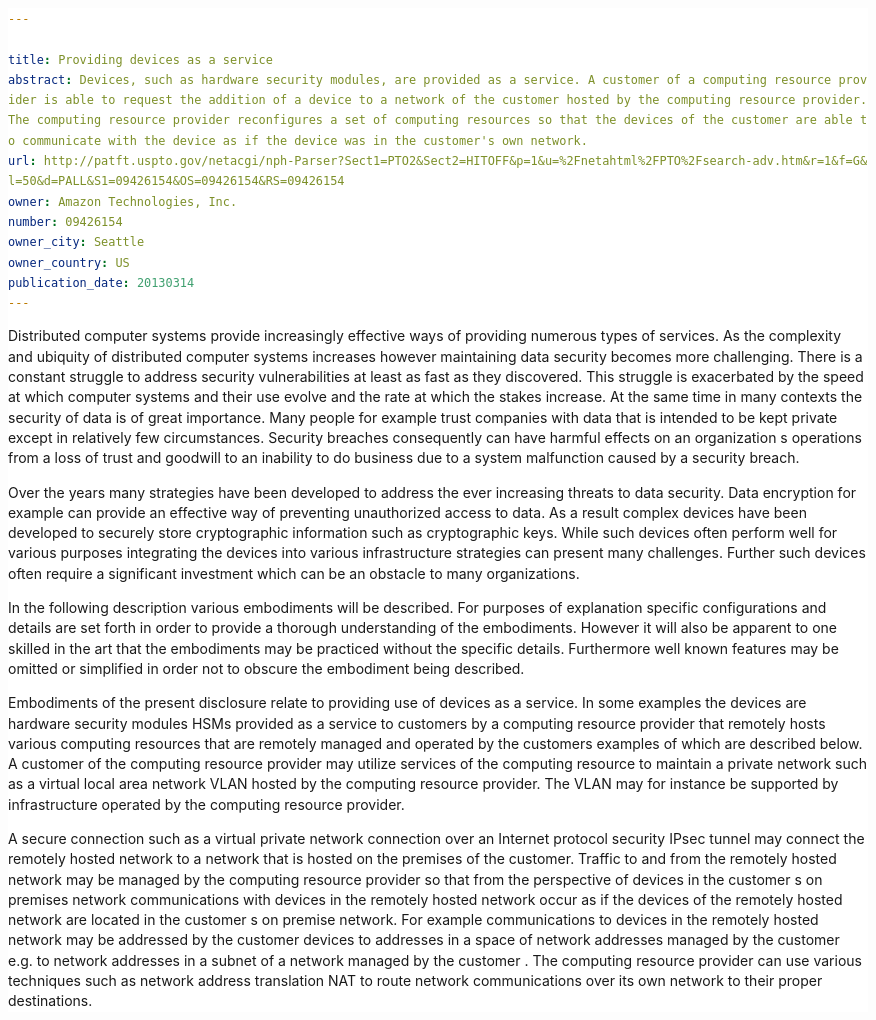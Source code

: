 ```yaml
---

title: Providing devices as a service
abstract: Devices, such as hardware security modules, are provided as a service. A customer of a computing resource provider is able to request the addition of a device to a network of the customer hosted by the computing resource provider. The computing resource provider reconfigures a set of computing resources so that the devices of the customer are able to communicate with the device as if the device was in the customer's own network.
url: http://patft.uspto.gov/netacgi/nph-Parser?Sect1=PTO2&Sect2=HITOFF&p=1&u=%2Fnetahtml%2FPTO%2Fsearch-adv.htm&r=1&f=G&l=50&d=PALL&S1=09426154&OS=09426154&RS=09426154
owner: Amazon Technologies, Inc.
number: 09426154
owner_city: Seattle
owner_country: US
publication_date: 20130314
---
```

Distributed computer systems provide increasingly effective ways of providing numerous types of services. As the complexity and ubiquity of distributed computer systems increases however maintaining data security becomes more challenging. There is a constant struggle to address security vulnerabilities at least as fast as they discovered. This struggle is exacerbated by the speed at which computer systems and their use evolve and the rate at which the stakes increase. At the same time in many contexts the security of data is of great importance. Many people for example trust companies with data that is intended to be kept private except in relatively few circumstances. Security breaches consequently can have harmful effects on an organization s operations from a loss of trust and goodwill to an inability to do business due to a system malfunction caused by a security breach.

Over the years many strategies have been developed to address the ever increasing threats to data security. Data encryption for example can provide an effective way of preventing unauthorized access to data. As a result complex devices have been developed to securely store cryptographic information such as cryptographic keys. While such devices often perform well for various purposes integrating the devices into various infrastructure strategies can present many challenges. Further such devices often require a significant investment which can be an obstacle to many organizations.

In the following description various embodiments will be described. For purposes of explanation specific configurations and details are set forth in order to provide a thorough understanding of the embodiments. However it will also be apparent to one skilled in the art that the embodiments may be practiced without the specific details. Furthermore well known features may be omitted or simplified in order not to obscure the embodiment being described.

Embodiments of the present disclosure relate to providing use of devices as a service. In some examples the devices are hardware security modules HSMs provided as a service to customers by a computing resource provider that remotely hosts various computing resources that are remotely managed and operated by the customers examples of which are described below. A customer of the computing resource provider may utilize services of the computing resource to maintain a private network such as a virtual local area network VLAN hosted by the computing resource provider. The VLAN may for instance be supported by infrastructure operated by the computing resource provider.

A secure connection such as a virtual private network connection over an Internet protocol security IPsec tunnel may connect the remotely hosted network to a network that is hosted on the premises of the customer. Traffic to and from the remotely hosted network may be managed by the computing resource provider so that from the perspective of devices in the customer s on premises network communications with devices in the remotely hosted network occur as if the devices of the remotely hosted network are located in the customer s on premise network. For example communications to devices in the remotely hosted network may be addressed by the customer devices to addresses in a space of network addresses managed by the customer e.g. to network addresses in a subnet of a network managed by the customer . The computing resource provider can use various techniques such as network address translation NAT to route network communications over its own network to their proper destinations.
